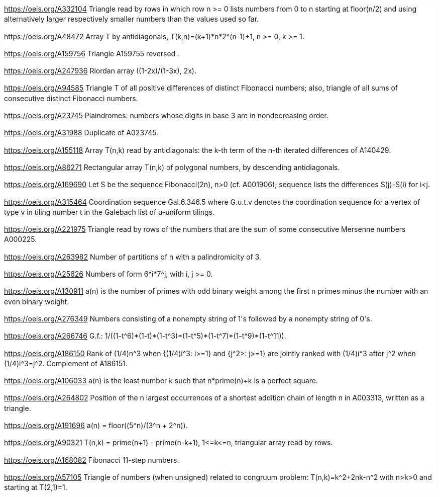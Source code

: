 https://oeis.org/A332104 Triangle read by rows in which row n >= 0 lists numbers from 0 to n starting at floor(n/2) and using alternatively larger respectively smaller numbers than the values used so far.

https://oeis.org/A48472 Array T by antidiagonals, T(k,n)=(k+1)\*n\*2^(n-1)+1, n >= 0, k >= 1.

https://oeis.org/A159756 Triangle A159755 reversed .

https://oeis.org/A247936 Riordan array ((1-2x)/(1-3x), 2x).

https://oeis.org/A94585 Triangle T of all positive differences of distinct Fibonacci numbers; also, triangle of all sums of consecutive distinct Fibonacci numbers.

https://oeis.org/A23745 Plaindromes: numbers whose digits in base 3 are in nondecreasing order.

https://oeis.org/A31988 Duplicate of A023745.

https://oeis.org/A155118 Array T(n,k) read by antidiagonals: the k-th term of the n-th iterated differences of A140429.

https://oeis.org/A86271 Rectangular array T(n,k) of polygonal numbers, by descending antidiagonals.

https://oeis.org/A169690 Let S be the sequence Fibonacci(2n), n>0 (cf. A001906); sequence lists the differences S(j)-S(i) for i<j.

https://oeis.org/A315464 Coordination sequence Gal.6.346.5 where G.u.t.v denotes the coordination sequence for a vertex of type v in tiling number t in the Galebach list of u-uniform tilings.

https://oeis.org/A221975 Triangle read by rows of the numbers that are the sum of some consecutive Mersenne numbers A000225.

https://oeis.org/A263982 Number of partitions of n with a palindromicity of 3.

https://oeis.org/A25626 Numbers of form 6^i\*7^j, with i, j >= 0.

https://oeis.org/A130911 a(n) is the number of primes with odd binary weight among the first n primes minus the number with an even binary weight.

https://oeis.org/A276349 Numbers consisting of a nonempty string of 1's followed by a nonempty string of 0's.

https://oeis.org/A266746 G.f.: 1/((1-t^6)\*(1-t)\*(1-t^3)\*(1-t^5)\*(1-t^7)\*(1-t^9)\*(1-t^11)).

https://oeis.org/A186150 Rank of (1/4)n^3 when {(1/4)i^3: i>=1} and {j^2>: j>=1} are jointly ranked with (1/4)i^3 after j^2 when (1/4)i^3=j^2.  Complement of A186151.

https://oeis.org/A106033 a(n) is the least number k such that n\*prime(n)+k is a perfect square.

https://oeis.org/A264802 Position of the n largest occurrences of a shortest addition chain of length n in A003313, written as a triangle.

https://oeis.org/A191696 a(n) = floor((5^n)/(3^n + 2^n)).

https://oeis.org/A90321 T(n,k) = prime(n+1) - prime(n-k+1), 1<=k<=n, triangular array read by rows.

https://oeis.org/A168082 Fibonacci 11-step numbers.

https://oeis.org/A57105 Triangle of numbers (when unsigned) related to congruum problem: T(n,k)=k^2+2nk-n^2 with n>k>0 and starting at T(2,1)=1.

